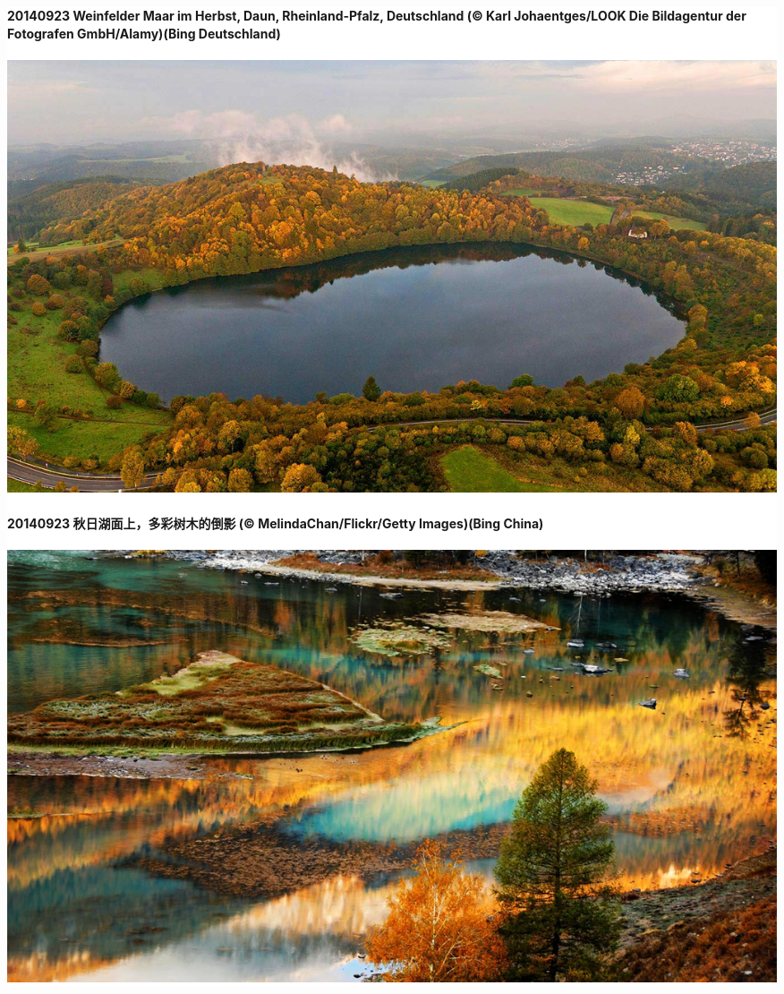 #### 20140923 Weinfelder Maar im Herbst, Daun, Rheinland-Pfalz, Deutschland (© Karl Johaentges/LOOK Die Bildagentur der Fotografen GmbH/Alamy)(Bing Deutschland)

![](20140923_WeinfelderMaar_1366x768.jpg)

#### 20140923 秋日湖面上，多彩树木的倒影 (© MelindaChan/Flickr/Getty Images)(Bing China)

![](20140923_AutumnTrees_1366x768.jpg)
